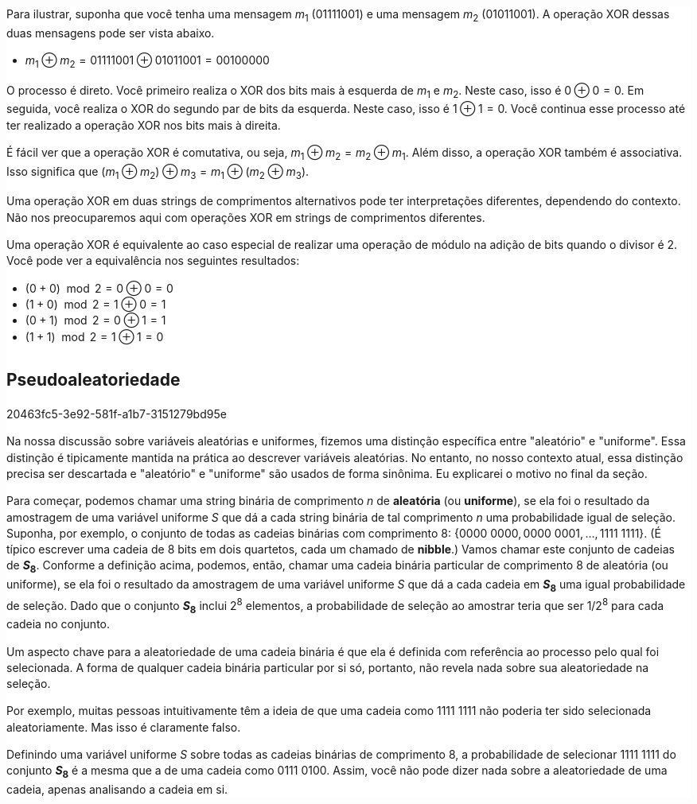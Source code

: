 Para ilustrar, suponha que você tenha uma mensagem $m_1$ (01111001) e uma mensagem $m_2$ (01011001). A operação XOR dessas duas mensagens pode ser vista abaixo.

* $m_1 \oplus m_2 = 01111001 \oplus 01011001 = 00100000$

O processo é direto. Você primeiro realiza o XOR dos bits mais à esquerda de $m_1$ e $m_2$. Neste caso, isso é $0 \oplus 0 = 0$. Em seguida, você realiza o XOR do segundo par de bits da esquerda. Neste caso, isso é $1 \oplus 1 = 0$. Você continua esse processo até ter realizado a operação XOR nos bits mais à direita.

É fácil ver que a operação XOR é comutativa, ou seja, $m_1 \oplus m_2 = m_2 \oplus m_1$. Além disso, a operação XOR também é associativa. Isso significa que $(m_1 \oplus m_2) \oplus m_3 = m_1 \oplus (m_2 \oplus m_3)$.

Uma operação XOR em duas strings de comprimentos alternativos pode ter interpretações diferentes, dependendo do contexto. Não nos preocuparemos aqui com operações XOR em strings de comprimentos diferentes.

Uma operação XOR é equivalente ao caso especial de realizar uma operação de módulo na adição de bits quando o divisor é 2. Você pode ver a equivalência nos seguintes resultados:

* $(0 + 0) \mod 2 = 0 \oplus 0 = 0$
* $(1 + 0) \mod 2 = 1 \oplus 0 = 1$
* $(0 + 1) \mod 2 = 0 \oplus 1 = 1$
* $(1 + 1) \mod 2 = 1 \oplus 1 = 0$

## Pseudoaleatoriedade
<chapterId>20463fc5-3e92-581f-a1b7-3151279bd95e</chapterId>

Na nossa discussão sobre variáveis aleatórias e uniformes, fizemos uma distinção específica entre "aleatório" e "uniforme". Essa distinção é tipicamente mantida na prática ao descrever variáveis aleatórias. No entanto, no nosso contexto atual, essa distinção precisa ser descartada e "aleatório" e "uniforme" são usados de forma sinônima. Eu explicarei o motivo no final da seção.

Para começar, podemos chamar uma string binária de comprimento $n$ de **aleatória** (ou **uniforme**), se ela foi o resultado da amostragem de uma variável uniforme $S$ que dá a cada string binária de tal comprimento $n$ uma probabilidade igual de seleção.
Suponha, por exemplo, o conjunto de todas as cadeias binárias com comprimento 8: $\{0000\ 0000, 0000\ 0001, \ldots, 1111\ 1111\}$. (É típico escrever uma cadeia de 8 bits em dois quartetos, cada um chamado de **nibble**.) Vamos chamar este conjunto de cadeias de **$S_8$**.
Conforme a definição acima, podemos, então, chamar uma cadeia binária particular de comprimento 8 de aleatória (ou uniforme), se ela foi o resultado da amostragem de uma variável uniforme $S$ que dá a cada cadeia em **$S_8$** uma igual probabilidade de seleção. Dado que o conjunto **$S_8$** inclui $2^8$ elementos, a probabilidade de seleção ao amostrar teria que ser $1/2^8$ para cada cadeia no conjunto.

Um aspecto chave para a aleatoriedade de uma cadeia binária é que ela é definida com referência ao processo pelo qual foi selecionada. A forma de qualquer cadeia binária particular por si só, portanto, não revela nada sobre sua aleatoriedade na seleção.

Por exemplo, muitas pessoas intuitivamente têm a ideia de que uma cadeia como $1111\ 1111$ não poderia ter sido selecionada aleatoriamente. Mas isso é claramente falso.

Definindo uma variável uniforme $S$ sobre todas as cadeias binárias de comprimento 8, a probabilidade de selecionar $1111\ 1111$ do conjunto **$S_8$** é a mesma que a de uma cadeia como $0111\ 0100$. Assim, você não pode dizer nada sobre a aleatoriedade de uma cadeia, apenas analisando a cadeia em si.
